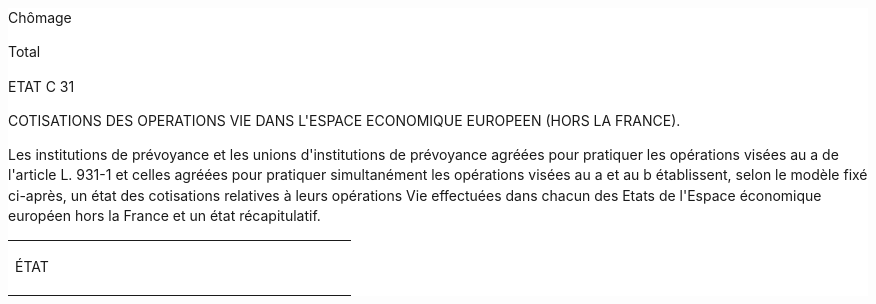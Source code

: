 </td>
      <td valign="top">
      </td><td valign="top">
      </td><td valign="top">
      </td><td valign="top">
      </td><td valign="top">
      </td><td valign="top">
    </td></tr>
    <tr>
      <td valign="top">

Chômage 

</td>
      <td valign="top">
      </td><td valign="top">
      </td><td valign="top">
      </td><td valign="top">
      </td><td valign="top">
      </td><td valign="top">
    </td></tr>
    <tr>
      <td valign="top">

Total 

</td>
      <td valign="top">
      </td><td valign="top">
      </td><td valign="top">
      </td><td valign="top">
      </td><td valign="top">
      </td><td valign="top">
    </td></tr>
  </tbody>
</table>

ETAT C 31 

COTISATIONS DES OPERATIONS VIE DANS L'ESPACE ECONOMIQUE EUROPEEN (HORS LA FRANCE). 

Les institutions de prévoyance et les unions d'institutions de prévoyance agréées pour pratiquer les opérations visées au a
de l'article L. 931-1 et celles agréées pour pratiquer simultanément les opérations visées au a et au b établissent, selon le
modèle fixé ci-après, un état des cotisations relatives à leurs opérations Vie effectuées dans chacun des Etats de l'Espace
économique européen hors la France et un état récapitulatif. 

<table>
  <tbody>
    <tr>
      <td width="329">

ÉTAT 

